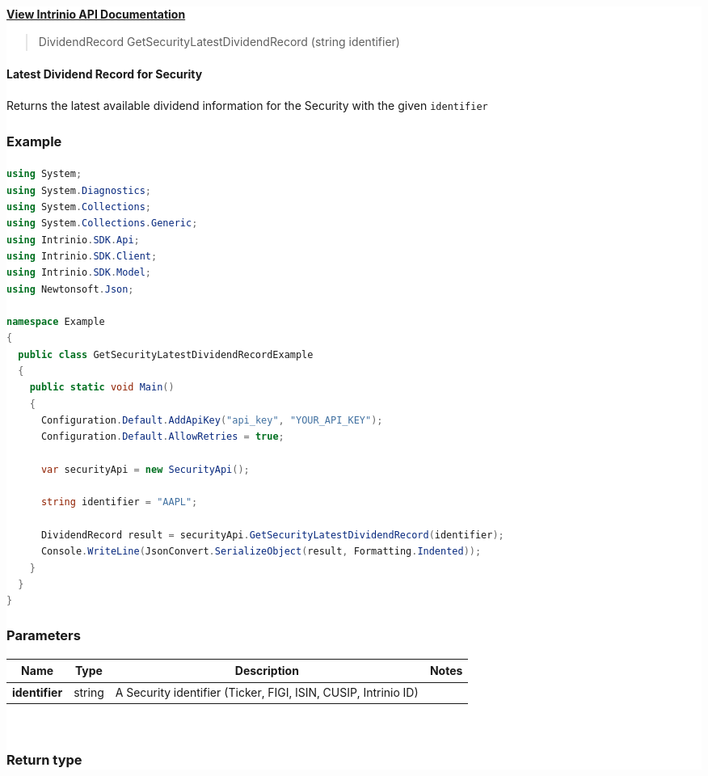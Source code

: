[**View Intrinio API Documentation**](https://docs.intrinio.com/documentation/csharp/GetSecurityLatestDividendRecord_v2)

[//]: # (START_OVERVIEW)

> DividendRecord GetSecurityLatestDividendRecord (string identifier)

#### Latest Dividend Record for Security

Returns the latest available dividend information for the Security with the given `identifier`

[//]: # (END_OVERVIEW)

### Example

[//]: # (START_CODE_EXAMPLE)

```csharp
using System;
using System.Diagnostics;
using System.Collections;
using System.Collections.Generic;
using Intrinio.SDK.Api;
using Intrinio.SDK.Client;
using Intrinio.SDK.Model;
using Newtonsoft.Json;

namespace Example
{
  public class GetSecurityLatestDividendRecordExample
  {
    public static void Main()
    {
      Configuration.Default.AddApiKey("api_key", "YOUR_API_KEY");
      Configuration.Default.AllowRetries = true;
      
      var securityApi = new SecurityApi();
      
      string identifier = "AAPL";
      
      DividendRecord result = securityApi.GetSecurityLatestDividendRecord(identifier);
      Console.WriteLine(JsonConvert.SerializeObject(result, Formatting.Indented));
    }
  }
}
```

[//]: # (END_CODE_EXAMPLE)

### Parameters

[//]: # (START_PARAMETERS)


Name | Type | Description  | Notes
------------- | ------------- | ------------- | -------------
 **identifier** | string| A Security identifier (Ticker, FIGI, ISIN, CUSIP, Intrinio ID) |  &nbsp;
<br/>

[//]: # (END_PARAMETERS)

### Return type


[//]: # (START_OPERATION)
[//]: # (CLASS:Intrinio.SDK.Api.SecurityApi)
[//]: # (METHOD:GetAllSecurities)
[//]: # (RETURN_TYPE:Intrinio.SDK.Model.ApiResponseSecurities)
[//]: # (RETURN_TYPE_KIND:object)
[//]: # (RETURN_TYPE_DOC:ApiResponseSecurities.md)
[//]: # (OPERATION:GetAllSecurities_v2)
[//]: # (ENDPOINT:/securities)
[//]: # (DOCUMENT_LINK:SecurityApi.md#getallsecurities)
[//]: # (END_OPERATION)
[//]: # (START_OPERATION)
[//]: # (CLASS:Intrinio.SDK.Api.SecurityApi)
[//]: # (METHOD:GetSecurityById)
[//]: # (RETURN_TYPE:Intrinio.SDK.Model.Security)
[//]: # (RETURN_TYPE_KIND:object)
[//]: # (RETURN_TYPE_DOC:Security.md)
[//]: # (OPERATION:GetSecurityById_v2)
[//]: # (ENDPOINT:/securities/{identifier})
[//]: # (DOCUMENT_LINK:SecurityApi.md#getsecuritybyid)
[//]: # (END_OPERATION)
[//]: # (START_OPERATION)
[//]: # (CLASS:Intrinio.SDK.Api.SecurityApi)
[//]: # (METHOD:GetSecurityDataPointNumber)
[//]: # (RETURN_TYPE:decimal?)
[//]: # (RETURN_TYPE_KIND:primitive)
[//]: # (RETURN_TYPE_DOC:)
[//]: # (OPERATION:GetSecurityDataPointNumber_v2)
[//]: # (ENDPOINT:/securities/{identifier}/data_point/{tag}/number)
[//]: # (DOCUMENT_LINK:SecurityApi.md#getsecuritydatapointnumber)
[//]: # (END_OPERATION)
[//]: # (START_OPERATION)
[//]: # (CLASS:Intrinio.SDK.Api.SecurityApi)
[//]: # (METHOD:GetSecurityDataPointText)
[//]: # (RETURN_TYPE:string)
[//]: # (RETURN_TYPE_KIND:primitive)
[//]: # (RETURN_TYPE_DOC:)
[//]: # (OPERATION:GetSecurityDataPointText_v2)
[//]: # (ENDPOINT:/securities/{identifier}/data_point/{tag}/text)
[//]: # (DOCUMENT_LINK:SecurityApi.md#getsecuritydatapointtext)
[//]: # (END_OPERATION)
[//]: # (START_OPERATION)
[//]: # (CLASS:Intrinio.SDK.Api.SecurityApi)
[//]: # (METHOD:GetSecurityHistoricalData)
[//]: # (RETURN_TYPE:Intrinio.SDK.Model.ApiResponseSecurityHistoricalData)
[//]: # (RETURN_TYPE_KIND:object)
[//]: # (RETURN_TYPE_DOC:ApiResponseSecurityHistoricalData.md)
[//]: # (OPERATION:GetSecurityHistoricalData_v2)
[//]: # (ENDPOINT:/securities/{identifier}/historical_data/{tag})
[//]: # (DOCUMENT_LINK:SecurityApi.md#getsecurityhistoricaldata)
[//]: # (END_OPERATION)
[//]: # (START_OPERATION)
[//]: # (CLASS:Intrinio.SDK.Api.SecurityApi)
[//]: # (METHOD:GetSecurityHistoryByIdentifier)
[//]: # (RETURN_TYPE:Intrinio.SDK.Model.SecurityHistoryListResult)
[//]: # (RETURN_TYPE_KIND:object)
[//]: # (RETURN_TYPE_DOC:SecurityHistoryListResult.md)
[//]: # (OPERATION:GetSecurityHistoryByIdentifier_v2)
[//]: # (ENDPOINT:/securities/history-by-identifier/{identifier})
[//]: # (DOCUMENT_LINK:SecurityApi.md#getsecurityhistorybyidentifier)
[//]: # (END_OPERATION)
[//]: # (START_OPERATION)
[//]: # (CLASS:Intrinio.SDK.Api.SecurityApi)
[//]: # (METHOD:GetSecurityHistoryByTicker)
[//]: # (RETURN_TYPE:Intrinio.SDK.Model.SecurityHistoryListResult)
[//]: # (RETURN_TYPE_KIND:object)
[//]: # (RETURN_TYPE_DOC:SecurityHistoryListResult.md)
[//]: # (OPERATION:GetSecurityHistoryByTicker_v2)
[//]: # (ENDPOINT:/securities/history-by-ticker/{ticker})
[//]: # (DOCUMENT_LINK:SecurityApi.md#getsecurityhistorybyticker)
[//]: # (END_OPERATION)
[//]: # (START_OPERATION)
[//]: # (CLASS:Intrinio.SDK.Api.SecurityApi)
[//]: # (METHOD:GetSecurityInsiderOwnership)
[//]: # (RETURN_TYPE:Intrinio.SDK.Model.ApiResponseSecurityInstitutionalOwnership)
[//]: # (RETURN_TYPE_KIND:object)
[//]: # (RETURN_TYPE_DOC:ApiResponseSecurityInstitutionalOwnership.md)
[//]: # (OPERATION:GetSecurityInsiderOwnership_v2)
[//]: # (ENDPOINT:/securities/{identifier}/institutional_ownership)
[//]: # (DOCUMENT_LINK:SecurityApi.md#getsecurityinsiderownership)
[//]: # (END_OPERATION)
[//]: # (START_OPERATION)
[//]: # (CLASS:Intrinio.SDK.Api.SecurityApi)
[//]: # (METHOD:GetSecurityIntervalMovers)
[//]: # (RETURN_TYPE:Intrinio.SDK.Model.SecurityIntervalsMoversResult)
[//]: # (RETURN_TYPE_KIND:object)
[//]: # (RETURN_TYPE_DOC:SecurityIntervalsMoversResult.md)
[//]: # (OPERATION:GetSecurityIntervalMovers_v2)
[//]: # (ENDPOINT:/securities/market_movers)
[//]: # (DOCUMENT_LINK:SecurityApi.md#getsecurityintervalmovers)
[//]: # (END_OPERATION)
[//]: # (START_OPERATION)
[//]: # (CLASS:Intrinio.SDK.Api.SecurityApi)
[//]: # (METHOD:GetSecurityIntervalMoversChange)
[//]: # (RETURN_TYPE:Intrinio.SDK.Model.SecurityIntervalsMoversResult)
[//]: # (RETURN_TYPE_KIND:object)
[//]: # (RETURN_TYPE_DOC:SecurityIntervalsMoversResult.md)
[//]: # (OPERATION:GetSecurityIntervalMoversChange_v2)
[//]: # (ENDPOINT:/securities/market_movers/change)
[//]: # (DOCUMENT_LINK:SecurityApi.md#getsecurityintervalmoverschange)
[//]: # (END_OPERATION)
[//]: # (START_OPERATION)
[//]: # (CLASS:Intrinio.SDK.Api.SecurityApi)
[//]: # (METHOD:GetSecurityIntervalMoversVolume)
[//]: # (RETURN_TYPE:Intrinio.SDK.Model.SecurityIntervalsMoversResult)
[//]: # (RETURN_TYPE_KIND:object)
[//]: # (RETURN_TYPE_DOC:SecurityIntervalsMoversResult.md)
[//]: # (OPERATION:GetSecurityIntervalMoversVolume_v2)
[//]: # (ENDPOINT:/securities/market_movers/volume)
[//]: # (DOCUMENT_LINK:SecurityApi.md#getsecurityintervalmoversvolume)
[//]: # (END_OPERATION)
[//]: # (START_OPERATION)
[//]: # (CLASS:Intrinio.SDK.Api.SecurityApi)
[//]: # (METHOD:GetSecurityIntervalPrices)
[//]: # (RETURN_TYPE:Intrinio.SDK.Model.ApiResponseSecurityIntervalPrices)
[//]: # (RETURN_TYPE_KIND:object)
[//]: # (RETURN_TYPE_DOC:ApiResponseSecurityIntervalPrices.md)
[//]: # (OPERATION:GetSecurityIntervalPrices_v2)
[//]: # (ENDPOINT:/securities/{identifier}/prices/intervals)
[//]: # (DOCUMENT_LINK:SecurityApi.md#getsecurityintervalprices)
[//]: # (END_OPERATION)
[//]: # (START_OPERATION)
[//]: # (CLASS:Intrinio.SDK.Api.SecurityApi)
[//]: # (METHOD:GetSecurityIntradayPrices)
[//]: # (RETURN_TYPE:Intrinio.SDK.Model.ApiResponseSecurityIntradayPrices)
[//]: # (RETURN_TYPE_KIND:object)
[//]: # (RETURN_TYPE_DOC:ApiResponseSecurityIntradayPrices.md)
[//]: # (OPERATION:GetSecurityIntradayPrices_v2)
[//]: # (ENDPOINT:/securities/{identifier}/prices/intraday)
[//]: # (DOCUMENT_LINK:SecurityApi.md#getsecurityintradayprices)
[//]: # (END_OPERATION)
[//]: # (START_OPERATION)
[//]: # (CLASS:Intrinio.SDK.Api.SecurityApi)
[//]: # (METHOD:GetSecurityLatestDividendRecord)
[//]: # (RETURN_TYPE:Intrinio.SDK.Model.DividendRecord)
[//]: # (RETURN_TYPE_KIND:object)
[//]: # (RETURN_TYPE_DOC:DividendRecord.md)
[//]: # (OPERATION:GetSecurityLatestDividendRecord_v2)
[//]: # (ENDPOINT:/securities/{identifier}/dividends/latest)
[//]: # (DOCUMENT_LINK:SecurityApi.md#getsecuritylatestdividendrecord)
[//]: # (END_OPERATION)
[//]: # (START_OPERATION)
[//]: # (CLASS:Intrinio.SDK.Api.SecurityApi)
[//]: # (METHOD:GetSecurityLatestEarningsRecord)
[//]: # (RETURN_TYPE:Intrinio.SDK.Model.EarningsRecord)
[//]: # (RETURN_TYPE_KIND:object)
[//]: # (RETURN_TYPE_DOC:EarningsRecord.md)
[//]: # (OPERATION:GetSecurityLatestEarningsRecord_v2)
[//]: # (ENDPOINT:/securities/{identifier}/earnings/latest)
[//]: # (DOCUMENT_LINK:SecurityApi.md#getsecuritylatestearningsrecord)
[//]: # (END_OPERATION)
[//]: # (START_OPERATION)
[//]: # (CLASS:Intrinio.SDK.Api.SecurityApi)
[//]: # (METHOD:GetSecurityPriceTechnicalsAdi)
[//]: # (RETURN_TYPE:Intrinio.SDK.Model.ApiResponseSecurityAccumulationDistributionIndex)
[//]: # (RETURN_TYPE_KIND:object)
[//]: # (RETURN_TYPE_DOC:ApiResponseSecurityAccumulationDistributionIndex.md)
[//]: # (OPERATION:GetSecurityPriceTechnicalsAdi_v2)
[//]: # (ENDPOINT:/securities/{identifier}/prices/technicals/adi)
[//]: # (DOCUMENT_LINK:SecurityApi.md#getsecuritypricetechnicalsadi)
[//]: # (END_OPERATION)
[//]: # (START_OPERATION)
[//]: # (CLASS:Intrinio.SDK.Api.SecurityApi)
[//]: # (METHOD:GetSecurityPriceTechnicalsAdtv)
[//]: # (RETURN_TYPE:Intrinio.SDK.Model.ApiResponseSecurityAverageDailyTradingVolume)
[//]: # (RETURN_TYPE_KIND:object)
[//]: # (RETURN_TYPE_DOC:ApiResponseSecurityAverageDailyTradingVolume.md)
[//]: # (OPERATION:GetSecurityPriceTechnicalsAdtv_v2)
[//]: # (ENDPOINT:/securities/{identifier}/prices/technicals/adtv)
[//]: # (DOCUMENT_LINK:SecurityApi.md#getsecuritypricetechnicalsadtv)
[//]: # (END_OPERATION)
[//]: # (START_OPERATION)
[//]: # (CLASS:Intrinio.SDK.Api.SecurityApi)
[//]: # (METHOD:GetSecurityPriceTechnicalsAdx)
[//]: # (RETURN_TYPE:Intrinio.SDK.Model.ApiResponseSecurityAverageDirectionalIndex)
[//]: # (RETURN_TYPE_KIND:object)
[//]: # (RETURN_TYPE_DOC:ApiResponseSecurityAverageDirectionalIndex.md)
[//]: # (OPERATION:GetSecurityPriceTechnicalsAdx_v2)
[//]: # (ENDPOINT:/securities/{identifier}/prices/technicals/adx)
[//]: # (DOCUMENT_LINK:SecurityApi.md#getsecuritypricetechnicalsadx)
[//]: # (END_OPERATION)
[//]: # (START_OPERATION)
[//]: # (CLASS:Intrinio.SDK.Api.SecurityApi)
[//]: # (METHOD:GetSecurityPriceTechnicalsAo)
[//]: # (RETURN_TYPE:Intrinio.SDK.Model.ApiResponseSecurityAwesomeOscillator)
[//]: # (RETURN_TYPE_KIND:object)
[//]: # (RETURN_TYPE_DOC:ApiResponseSecurityAwesomeOscillator.md)
[//]: # (OPERATION:GetSecurityPriceTechnicalsAo_v2)
[//]: # (ENDPOINT:/securities/{identifier}/prices/technicals/ao)
[//]: # (DOCUMENT_LINK:SecurityApi.md#getsecuritypricetechnicalsao)
[//]: # (END_OPERATION)
[//]: # (START_OPERATION)
[//]: # (CLASS:Intrinio.SDK.Api.SecurityApi)
[//]: # (METHOD:GetSecurityPriceTechnicalsAtr)
[//]: # (RETURN_TYPE:Intrinio.SDK.Model.ApiResponseSecurityAverageTrueRange)
[//]: # (RETURN_TYPE_KIND:object)
[//]: # (RETURN_TYPE_DOC:ApiResponseSecurityAverageTrueRange.md)
[//]: # (OPERATION:GetSecurityPriceTechnicalsAtr_v2)
[//]: # (ENDPOINT:/securities/{identifier}/prices/technicals/atr)
[//]: # (DOCUMENT_LINK:SecurityApi.md#getsecuritypricetechnicalsatr)
[//]: # (END_OPERATION)
[//]: # (START_OPERATION)
[//]: # (CLASS:Intrinio.SDK.Api.SecurityApi)
[//]: # (METHOD:GetSecurityPriceTechnicalsBb)
[//]: # (RETURN_TYPE:Intrinio.SDK.Model.ApiResponseSecurityBollingerBands)
[//]: # (RETURN_TYPE_KIND:object)
[//]: # (RETURN_TYPE_DOC:ApiResponseSecurityBollingerBands.md)
[//]: # (OPERATION:GetSecurityPriceTechnicalsBb_v2)
[//]: # (ENDPOINT:/securities/{identifier}/prices/technicals/bb)
[//]: # (DOCUMENT_LINK:SecurityApi.md#getsecuritypricetechnicalsbb)
[//]: # (END_OPERATION)
[//]: # (START_OPERATION)
[//]: # (CLASS:Intrinio.SDK.Api.SecurityApi)
[//]: # (METHOD:GetSecurityPriceTechnicalsCci)
[//]: # (RETURN_TYPE:Intrinio.SDK.Model.ApiResponseSecurityCommodityChannelIndex)
[//]: # (RETURN_TYPE_KIND:object)
[//]: # (RETURN_TYPE_DOC:ApiResponseSecurityCommodityChannelIndex.md)
[//]: # (OPERATION:GetSecurityPriceTechnicalsCci_v2)
[//]: # (ENDPOINT:/securities/{identifier}/prices/technicals/cci)
[//]: # (DOCUMENT_LINK:SecurityApi.md#getsecuritypricetechnicalscci)
[//]: # (END_OPERATION)
[//]: # (START_OPERATION)
[//]: # (CLASS:Intrinio.SDK.Api.SecurityApi)
[//]: # (METHOD:GetSecurityPriceTechnicalsCmf)
[//]: # (RETURN_TYPE:Intrinio.SDK.Model.ApiResponseSecurityChaikinMoneyFlow)
[//]: # (RETURN_TYPE_KIND:object)
[//]: # (RETURN_TYPE_DOC:ApiResponseSecurityChaikinMoneyFlow.md)
[//]: # (OPERATION:GetSecurityPriceTechnicalsCmf_v2)
[//]: # (ENDPOINT:/securities/{identifier}/prices/technicals/cmf)
[//]: # (DOCUMENT_LINK:SecurityApi.md#getsecuritypricetechnicalscmf)
[//]: # (END_OPERATION)
[//]: # (START_OPERATION)
[//]: # (CLASS:Intrinio.SDK.Api.SecurityApi)
[//]: # (METHOD:GetSecurityPriceTechnicalsDc)
[//]: # (RETURN_TYPE:Intrinio.SDK.Model.ApiResponseSecurityDonchianChannel)
[//]: # (RETURN_TYPE_KIND:object)
[//]: # (RETURN_TYPE_DOC:ApiResponseSecurityDonchianChannel.md)
[//]: # (OPERATION:GetSecurityPriceTechnicalsDc_v2)
[//]: # (ENDPOINT:/securities/{identifier}/prices/technicals/dc)
[//]: # (DOCUMENT_LINK:SecurityApi.md#getsecuritypricetechnicalsdc)
[//]: # (END_OPERATION)
[//]: # (START_OPERATION)
[//]: # (CLASS:Intrinio.SDK.Api.SecurityApi)
[//]: # (METHOD:GetSecurityPriceTechnicalsDpo)
[//]: # (RETURN_TYPE:Intrinio.SDK.Model.ApiResponseSecurityDetrendedPriceOscillator)
[//]: # (RETURN_TYPE_KIND:object)
[//]: # (RETURN_TYPE_DOC:ApiResponseSecurityDetrendedPriceOscillator.md)
[//]: # (OPERATION:GetSecurityPriceTechnicalsDpo_v2)
[//]: # (ENDPOINT:/securities/{identifier}/prices/technicals/dpo)
[//]: # (DOCUMENT_LINK:SecurityApi.md#getsecuritypricetechnicalsdpo)
[//]: # (END_OPERATION)
[//]: # (START_OPERATION)
[//]: # (CLASS:Intrinio.SDK.Api.SecurityApi)
[//]: # (METHOD:GetSecurityPriceTechnicalsEom)
[//]: # (RETURN_TYPE:Intrinio.SDK.Model.ApiResponseSecurityEaseOfMovement)
[//]: # (RETURN_TYPE_KIND:object)
[//]: # (RETURN_TYPE_DOC:ApiResponseSecurityEaseOfMovement.md)
[//]: # (OPERATION:GetSecurityPriceTechnicalsEom_v2)
[//]: # (ENDPOINT:/securities/{identifier}/prices/technicals/eom)
[//]: # (DOCUMENT_LINK:SecurityApi.md#getsecuritypricetechnicalseom)
[//]: # (END_OPERATION)
[//]: # (START_OPERATION)
[//]: # (CLASS:Intrinio.SDK.Api.SecurityApi)
[//]: # (METHOD:GetSecurityPriceTechnicalsFi)
[//]: # (RETURN_TYPE:Intrinio.SDK.Model.ApiResponseSecurityForceIndex)
[//]: # (RETURN_TYPE_KIND:object)
[//]: # (RETURN_TYPE_DOC:ApiResponseSecurityForceIndex.md)
[//]: # (OPERATION:GetSecurityPriceTechnicalsFi_v2)
[//]: # (ENDPOINT:/securities/{identifier}/prices/technicals/fi)
[//]: # (DOCUMENT_LINK:SecurityApi.md#getsecuritypricetechnicalsfi)
[//]: # (END_OPERATION)
[//]: # (START_OPERATION)
[//]: # (CLASS:Intrinio.SDK.Api.SecurityApi)
[//]: # (METHOD:GetSecurityPriceTechnicalsIchimoku)
[//]: # (RETURN_TYPE:Intrinio.SDK.Model.ApiResponseSecurityIchimokuKinkoHyo)
[//]: # (RETURN_TYPE_KIND:object)
[//]: # (RETURN_TYPE_DOC:ApiResponseSecurityIchimokuKinkoHyo.md)
[//]: # (OPERATION:GetSecurityPriceTechnicalsIchimoku_v2)
[//]: # (ENDPOINT:/securities/{identifier}/prices/technicals/ichimoku)
[//]: # (DOCUMENT_LINK:SecurityApi.md#getsecuritypricetechnicalsichimoku)
[//]: # (END_OPERATION)
[//]: # (START_OPERATION)
[//]: # (CLASS:Intrinio.SDK.Api.SecurityApi)
[//]: # (METHOD:GetSecurityPriceTechnicalsKc)
[//]: # (RETURN_TYPE:Intrinio.SDK.Model.ApiResponseSecurityKeltnerChannel)
[//]: # (RETURN_TYPE_KIND:object)
[//]: # (RETURN_TYPE_DOC:ApiResponseSecurityKeltnerChannel.md)
[//]: # (OPERATION:GetSecurityPriceTechnicalsKc_v2)
[//]: # (ENDPOINT:/securities/{identifier}/prices/technicals/kc)
[//]: # (DOCUMENT_LINK:SecurityApi.md#getsecuritypricetechnicalskc)
[//]: # (END_OPERATION)
[//]: # (START_OPERATION)
[//]: # (CLASS:Intrinio.SDK.Api.SecurityApi)
[//]: # (METHOD:GetSecurityPriceTechnicalsKst)
[//]: # (RETURN_TYPE:Intrinio.SDK.Model.ApiResponseSecurityKnowSureThing)
[//]: # (RETURN_TYPE_KIND:object)
[//]: # (RETURN_TYPE_DOC:ApiResponseSecurityKnowSureThing.md)
[//]: # (OPERATION:GetSecurityPriceTechnicalsKst_v2)
[//]: # (ENDPOINT:/securities/{identifier}/prices/technicals/kst)
[//]: # (DOCUMENT_LINK:SecurityApi.md#getsecuritypricetechnicalskst)
